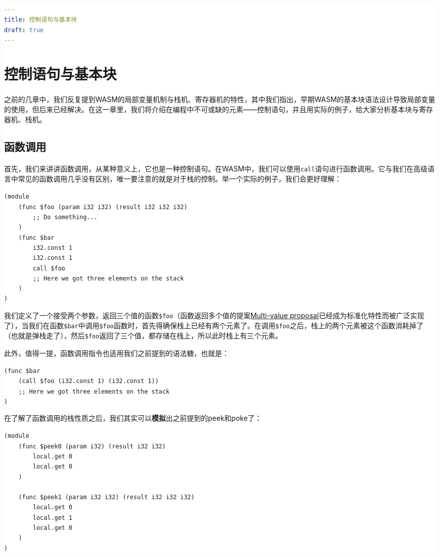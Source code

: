 ```yaml
---
title: 控制语句与基本块
draft: true
---
```


# 控制语句与基本块

之前的几章中，我们反复提到WASM的局部变量机制与栈机、寄存器机的特性，其中我们指出，早期WASM的基本块语法设计导致局部变量的使用，但后来已经解决。在这一章里，我们将介绍在编程中不可或缺的元素——控制语句，并且用实际的例子，给大家分析基本块与寄存器机、栈机。

## 函数调用

首先，我们来讲讲函数调用，从某种意义上，它也是一种控制语句。在WASM中，我们可以使用`call`语句进行函数调用。它与我们在高级语言中常见的函数调用几乎没有区别，唯一要注意的就是对于栈的控制。举一个实际的例子，我们会更好理解：

```wasm
(module
    (func $foo (param i32 i32) (result i32 i32 i32)
        ;; Do something...
    )
    (func $bar
        i32.const 1
        i32.const 1
        call $foo
        ;; Here we got three elements on the stack
    )
)
```

我们定义了一个接受两个参数，返回三个值的函数`$foo`（函数返回多个值的提案[Multi-value proposal](https://github.com/WebAssembly/spec/blob/master/proposals/multi-value/Overview.md)已经成为标准化特性而被广泛实现了），当我们在函数`$bar`中调用`$foo`函数时，首先得确保栈上已经有两个元素了。在调用`$foo`之后，栈上的两个元素被这个函数消耗掉了（也就是弹栈走了），然后`$foo`返回了三个值，都存储在栈上，所以此时栈上有三个元素。

此外，值得一提，函数调用指令也适用我们之前提到的语法糖，也就是：

```wasm
(func $bar
    (call $foo (i32.const 1) (i32.const 1))
    ;; Here we got three elements on the stack
)
```

在了解了函数调用的栈性质之后，我们其实可以**模拟**出之前提到的peek和poke了：

```wasm
(module
    (func $peek0 (param i32) (result i32 i32)
        local.get 0
        local.get 0
    )

    (func $peek1 (param i32 i32) (result i32 i32 i32)
        local.get 0
        local.get 1
        local.get 0
    )
)
```
